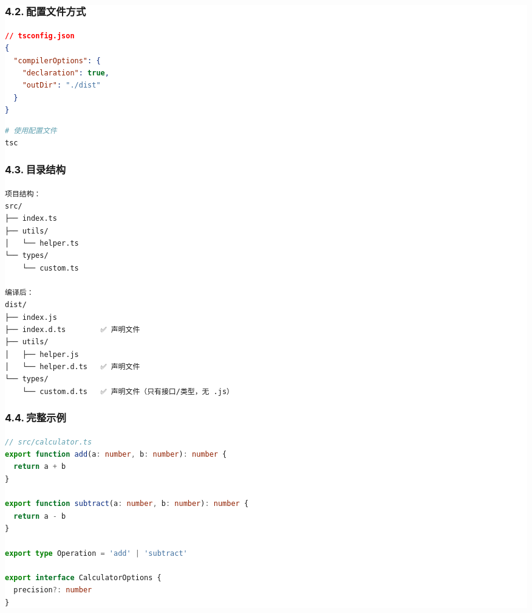 ### 4.2. 配置文件方式

```json
// tsconfig.json
{
  "compilerOptions": {
    "declaration": true,
    "outDir": "./dist"
  }
}
```

```bash
# 使用配置文件
tsc
```

### 4.3. 目录结构

```text
项目结构：
src/
├── index.ts
├── utils/
│   └── helper.ts
└── types/
    └── custom.ts

编译后：
dist/
├── index.js
├── index.d.ts        ✅ 声明文件
├── utils/
│   ├── helper.js
│   └── helper.d.ts   ✅ 声明文件
└── types/
    └── custom.d.ts   ✅ 声明文件（只有接口/类型，无 .js）
```

### 4.4. 完整示例

```typescript
// src/calculator.ts
export function add(a: number, b: number): number {
  return a + b
}

export function subtract(a: number, b: number): number {
  return a - b
}

export type Operation = 'add' | 'subtract'

export interface CalculatorOptions {
  precision?: number
}
```
